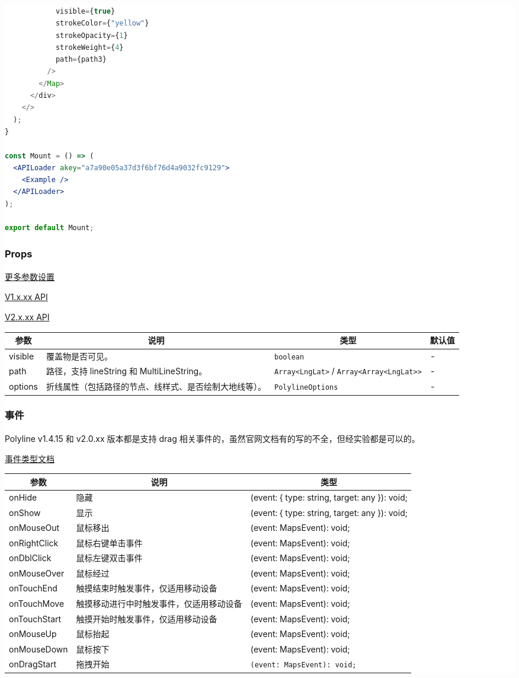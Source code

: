 ```jsx mdx:preview
            visible={true}
            strokeColor={"yellow"}
            strokeOpacity={1}
            strokeWeight={4}
            path={path3}
          />
        </Map>
      </div>
    </>
  );
}

const Mount = () => (
  <APILoader akey="a7a90e05a37d3f6bf76d4a9032fc9129">
    <Example />
  </APILoader>
);

export default Mount;
```

### Props

[更多参数设置](https://github.com/uiwjs/react-amap/blob/268303d/src/types/overlay.d.ts#L275-L370)

[V1.x.xx API](https://lbs.amap.com/api/javascript-api/reference/overlay#polyline)

[V2.x.xx API](https://lbs.amap.com/api/jsapi-v2/documentation#polyline)

| 参数 | 说明 | 类型 | 默认值 |
| ----- | ----- | ----- | ----- |
| visible | 覆盖物是否可见。 | `boolean` | - |
| path | 路径，支持 lineString 和 MultiLineString。 | `Array<LngLat>` / `Array<Array<LngLat>>` | - |
| options | 折线属性（包括路径的节点、线样式、是否绘制大地线等）。 | `PolylineOptions` | - |

### 事件

Polyline v1.4.15 和 v2.0.xx 版本都是支持 drag 相关事件的，虽然官网文档有的写的不全，但经实验都是可以的。


[事件类型文档](https://github.com/uiwjs/react-amap/blob/268303d/src/types/overlay.d.ts#L249-L274)

| 参数 | 说明 | 类型 |
| ---- | ---- | ---- |
| onHide | 隐藏 | (event: { type: string, target: any }): void; |
| onShow | 显示 | (event: { type: string, target: any }): void; |
| onMouseOut | 鼠标移出 | (event: MapsEvent): void; |
| onRightClick | 鼠标右键单击事件 | (event: MapsEvent): void; |
| onDblClick | 鼠标左键双击事件 | (event: MapsEvent): void; |
| onMouseOver | 鼠标经过 | (event: MapsEvent): void; |
| onTouchEnd | 触摸结束时触发事件，仅适用移动设备 | (event: MapsEvent): void; |
| onTouchMove | 触摸移动进行中时触发事件，仅适用移动设备 | (event: MapsEvent): void; |
| onTouchStart | 触摸开始时触发事件，仅适用移动设备 | (event: MapsEvent): void; |
| onMouseUp | 鼠标抬起 | (event: MapsEvent): void; |
| onMouseDown | 鼠标按下 | (event: MapsEvent): void; |
| onDragStart | 拖拽开始 | `(event: MapsEvent): void;` |